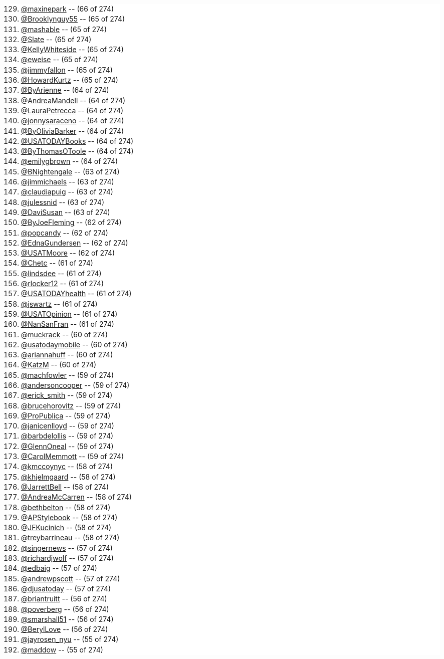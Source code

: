 129. [@maxinepark](http://twitter.com/maxinepark) -- (66 of 274)
130. [@Brooklynguy55](http://twitter.com/Brooklynguy55) -- (65 of 274)
131. [@mashable](http://twitter.com/mashable) -- (65 of 274)
132. [@Slate](http://twitter.com/Slate) -- (65 of 274)
133. [@KellyWhiteside](http://twitter.com/KellyWhiteside) -- (65 of 274)
134. [@eweise](http://twitter.com/eweise) -- (65 of 274)
135. [@jimmyfallon](http://twitter.com/jimmyfallon) -- (65 of 274)
136. [@HowardKurtz](http://twitter.com/HowardKurtz) -- (65 of 274)
137. [@ByArienne](http://twitter.com/ByArienne) -- (64 of 274)
138. [@AndreaMandell](http://twitter.com/AndreaMandell) -- (64 of 274)
139. [@LauraPetrecca](http://twitter.com/LauraPetrecca) -- (64 of 274)
140. [@jonnysaraceno](http://twitter.com/jonnysaraceno) -- (64 of 274)
141. [@ByOliviaBarker](http://twitter.com/ByOliviaBarker) -- (64 of 274)
142. [@USATODAYBooks](http://twitter.com/USATODAYBooks) -- (64 of 274)
143. [@ByThomasOToole](http://twitter.com/ByThomasOToole) -- (64 of 274)
144. [@emilygbrown](http://twitter.com/emilygbrown) -- (64 of 274)
145. [@BNightengale](http://twitter.com/BNightengale) -- (63 of 274)
146. [@jimmichaels](http://twitter.com/jimmichaels) -- (63 of 274)
147. [@claudiapuig](http://twitter.com/claudiapuig) -- (63 of 274)
148. [@julessnid](http://twitter.com/julessnid) -- (63 of 274)
149. [@DaviSusan](http://twitter.com/DaviSusan) -- (63 of 274)
150. [@ByJoeFleming](http://twitter.com/ByJoeFleming) -- (62 of 274)
151. [@popcandy](http://twitter.com/popcandy) -- (62 of 274)
152. [@EdnaGundersen](http://twitter.com/EdnaGundersen) -- (62 of 274)
153. [@USATMoore](http://twitter.com/USATMoore) -- (62 of 274)
154. [@Chetc](http://twitter.com/Chetc) -- (61 of 274)
155. [@lindsdee](http://twitter.com/lindsdee) -- (61 of 274)
156. [@rlocker12](http://twitter.com/rlocker12) -- (61 of 274)
157. [@USATODAYhealth](http://twitter.com/USATODAYhealth) -- (61 of 274)
158. [@jswartz](http://twitter.com/jswartz) -- (61 of 274)
159. [@USATOpinion](http://twitter.com/USATOpinion) -- (61 of 274)
160. [@NanSanFran](http://twitter.com/NanSanFran) -- (61 of 274)
161. [@muckrack](http://twitter.com/muckrack) -- (60 of 274)
162. [@usatodaymobile](http://twitter.com/usatodaymobile) -- (60 of 274)
163. [@ariannahuff](http://twitter.com/ariannahuff) -- (60 of 274)
164. [@KatzM](http://twitter.com/KatzM) -- (60 of 274)
165. [@machfowler](http://twitter.com/machfowler) -- (59 of 274)
166. [@andersoncooper](http://twitter.com/andersoncooper) -- (59 of 274)
167. [@erick_smith](http://twitter.com/erick_smith) -- (59 of 274)
168. [@brucehorovitz](http://twitter.com/brucehorovitz) -- (59 of 274)
169. [@ProPublica](http://twitter.com/ProPublica) -- (59 of 274)
170. [@janicenlloyd](http://twitter.com/janicenlloyd) -- (59 of 274)
171. [@barbdelollis](http://twitter.com/barbdelollis) -- (59 of 274)
172. [@GlennOneal](http://twitter.com/GlennOneal) -- (59 of 274)
173. [@CarolMemmott](http://twitter.com/CarolMemmott) -- (59 of 274)
174. [@kmccoynyc](http://twitter.com/kmccoynyc) -- (58 of 274)
175. [@khjelmgaard](http://twitter.com/khjelmgaard) -- (58 of 274)
176. [@JarrettBell](http://twitter.com/JarrettBell) -- (58 of 274)
177. [@AndreaMcCarren](http://twitter.com/AndreaMcCarren) -- (58 of 274)
178. [@bethbelton](http://twitter.com/bethbelton) -- (58 of 274)
179. [@APStylebook](http://twitter.com/APStylebook) -- (58 of 274)
180. [@JFKucinich](http://twitter.com/JFKucinich) -- (58 of 274)
181. [@treybarrineau](http://twitter.com/treybarrineau) -- (58 of 274)
182. [@singernews](http://twitter.com/singernews) -- (57 of 274)
183. [@richardjwolf](http://twitter.com/richardjwolf) -- (57 of 274)
184. [@edbaig](http://twitter.com/edbaig) -- (57 of 274)
185. [@andrewpscott](http://twitter.com/andrewpscott) -- (57 of 274)
186. [@djusatoday](http://twitter.com/djusatoday) -- (57 of 274)
187. [@briantruitt](http://twitter.com/briantruitt) -- (56 of 274)
188. [@poverberg](http://twitter.com/poverberg) -- (56 of 274)
189. [@smarshall51](http://twitter.com/smarshall51) -- (56 of 274)
190. [@BerylLove](http://twitter.com/BerylLove) -- (56 of 274)
191. [@jayrosen_nyu](http://twitter.com/jayrosen_nyu) -- (55 of 274)
192. [@maddow](http://twitter.com/maddow) -- (55 of 274)